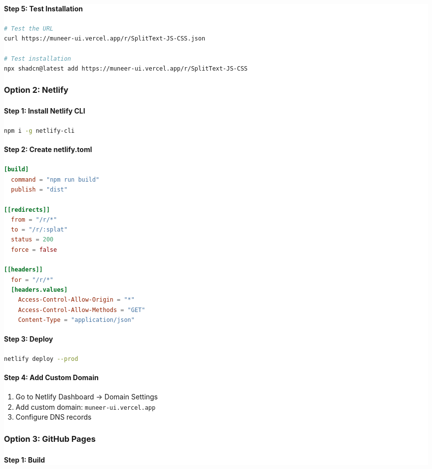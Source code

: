 #### Step 5: Test Installation

```bash
# Test the URL
curl https://muneer-ui.vercel.app/r/SplitText-JS-CSS.json

# Test installation
npx shadcn@latest add https://muneer-ui.vercel.app/r/SplitText-JS-CSS
```

### Option 2: Netlify

#### Step 1: Install Netlify CLI

```bash
npm i -g netlify-cli
```

#### Step 2: Create netlify.toml

```toml
[build]
  command = "npm run build"
  publish = "dist"

[[redirects]]
  from = "/r/*"
  to = "/r/:splat"
  status = 200
  force = false

[[headers]]
  for = "/r/*"
  [headers.values]
    Access-Control-Allow-Origin = "*"
    Access-Control-Allow-Methods = "GET"
    Content-Type = "application/json"
```

#### Step 3: Deploy

```bash
netlify deploy --prod
```

#### Step 4: Add Custom Domain

1. Go to Netlify Dashboard → Domain Settings
2. Add custom domain: `muneer-ui.vercel.app`
3. Configure DNS records

### Option 3: GitHub Pages

#### Step 1: Build
